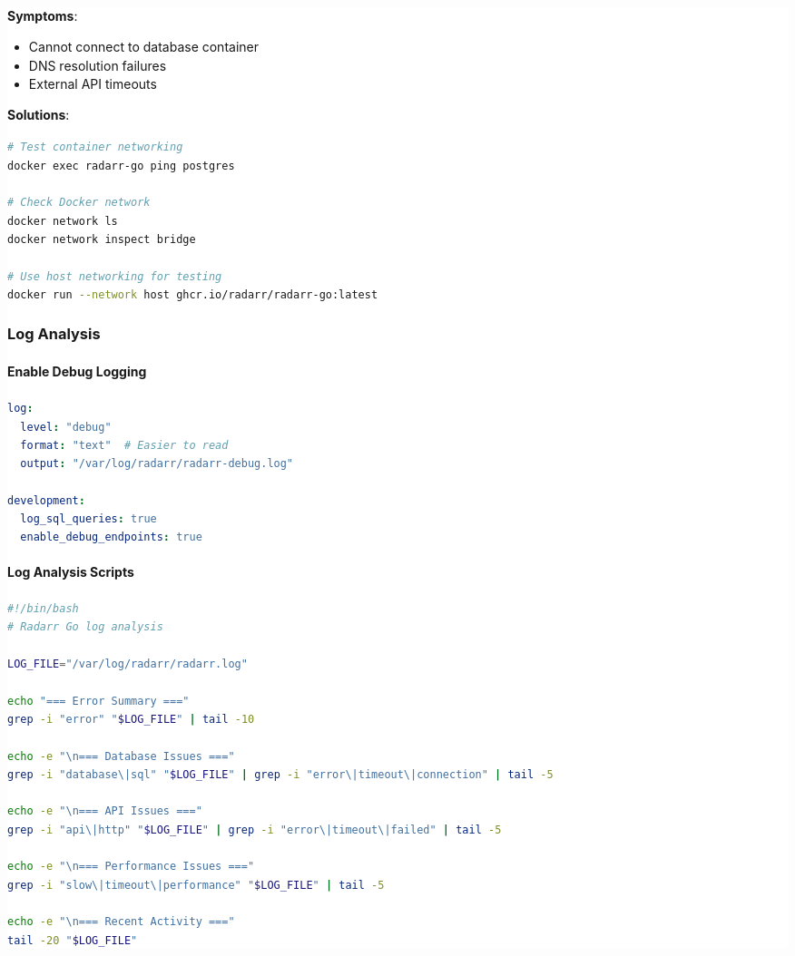 **Symptoms**:

- Cannot connect to database container
- DNS resolution failures
- External API timeouts

**Solutions**:

```bash
# Test container networking
docker exec radarr-go ping postgres

# Check Docker network
docker network ls
docker network inspect bridge

# Use host networking for testing
docker run --network host ghcr.io/radarr/radarr-go:latest
```

### Log Analysis

#### Enable Debug Logging

```yaml
log:
  level: "debug"
  format: "text"  # Easier to read
  output: "/var/log/radarr/radarr-debug.log"

development:
  log_sql_queries: true
  enable_debug_endpoints: true
```

#### Log Analysis Scripts

```bash
#!/bin/bash
# Radarr Go log analysis

LOG_FILE="/var/log/radarr/radarr.log"

echo "=== Error Summary ==="
grep -i "error" "$LOG_FILE" | tail -10

echo -e "\n=== Database Issues ==="
grep -i "database\|sql" "$LOG_FILE" | grep -i "error\|timeout\|connection" | tail -5

echo -e "\n=== API Issues ==="
grep -i "api\|http" "$LOG_FILE" | grep -i "error\|timeout\|failed" | tail -5

echo -e "\n=== Performance Issues ==="
grep -i "slow\|timeout\|performance" "$LOG_FILE" | tail -5

echo -e "\n=== Recent Activity ==="
tail -20 "$LOG_FILE"
```
